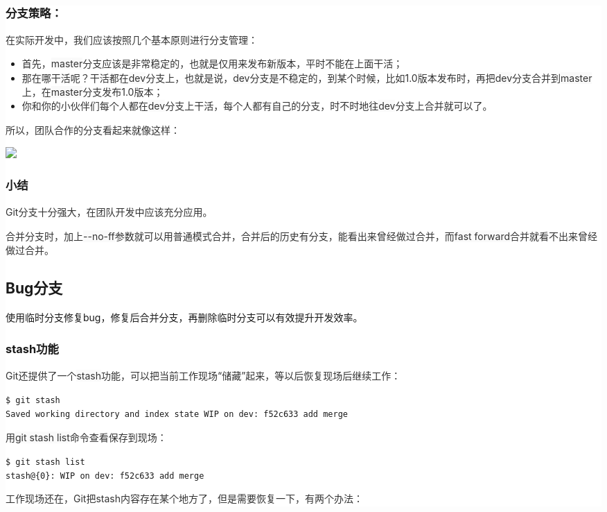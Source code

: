 ### 分支策略：
<font style="color:rgb(51, 51, 51);">在实际开发中，我们应该按照几个基本原则进行分支管理：</font>

+ <font style="color:rgb(51, 51, 51);">首先，</font><font style="color:rgb(51, 51, 51);background-color:rgb(250, 250, 250);">master</font><font style="color:rgb(51, 51, 51);">分支应该是非常稳定的，也就是仅用来发布新版本，平时不能在上面干活；</font>
+ <font style="color:rgb(51, 51, 51);">那在哪干活呢？干活都在</font><font style="color:rgb(51, 51, 51);background-color:rgb(250, 250, 250);">dev</font><font style="color:rgb(51, 51, 51);">分支上，也就是说，</font><font style="color:rgb(51, 51, 51);background-color:rgb(250, 250, 250);">dev</font><font style="color:rgb(51, 51, 51);">分支是不稳定的，到某个时候，比如1.0版本发布时，再把</font><font style="color:rgb(51, 51, 51);background-color:rgb(250, 250, 250);">dev</font><font style="color:rgb(51, 51, 51);">分支合并到</font><font style="color:rgb(51, 51, 51);background-color:rgb(250, 250, 250);">master</font><font style="color:rgb(51, 51, 51);">上，在</font><font style="color:rgb(51, 51, 51);background-color:rgb(250, 250, 250);">master</font><font style="color:rgb(51, 51, 51);">分支发布1.0版本；</font>
+ <font style="color:rgb(51, 51, 51);">你和你的小伙伴们每个人都在</font><font style="color:rgb(51, 51, 51);background-color:rgb(250, 250, 250);">dev</font><font style="color:rgb(51, 51, 51);">分支上干活，每个人都有自己的分支，时不时地往</font><font style="color:rgb(51, 51, 51);background-color:rgb(250, 250, 250);">dev</font><font style="color:rgb(51, 51, 51);">分支上合并就可以了。</font>

<font style="color:rgb(51, 51, 51);">所以，团队合作的分支看起来就像这样：</font>

![](https://cdn.nlark.com/yuque/0/2023/png/29307286/1689823682190-b15cdb94-01ee-48e6-b281-ca5f818e80f9.png)

### 小结
<font style="color:rgb(51, 51, 51);">Git分支十分强大，在团队开发中应该充分应用。</font>

<font style="color:rgb(51, 51, 51);">合并分支时，加上</font><font style="color:rgb(51, 51, 51);background-color:rgb(250, 250, 250);">--no-ff</font><font style="color:rgb(51, 51, 51);">参数就可以用普通模式合并，合并后的历史有分支，能看出来曾经做过合并，而</font><font style="color:rgb(51, 51, 51);background-color:rgb(250, 250, 250);">fast forward</font><font style="color:rgb(51, 51, 51);">合并就看不出来曾经做过合并。</font>

## Bug分支
使用临时分支修复bug，修复后合并分支，再删除临时分支可以有效提升开发效率。

### stash功能
<font style="color:rgb(51, 51, 51);">Git还提供了一个</font><font style="color:rgb(51, 51, 51);background-color:rgb(250, 250, 250);">stash</font><font style="color:rgb(51, 51, 51);">功能，可以把当前工作现场“储藏”起来，等以后恢复现场后继续工作：</font>

```plain
$ git stash
Saved working directory and index state WIP on dev: f52c633 add merge
```

<font style="color:rgb(51, 51, 51);">用</font><font style="color:rgb(51, 51, 51);background-color:rgb(250, 250, 250);">git stash list</font><font style="color:rgb(51, 51, 51);">命令查看保存到现场：</font>

```plain
$ git stash list
stash@{0}: WIP on dev: f52c633 add merge
```

<font style="color:rgb(51, 51, 51);">工作现场还在，Git把stash内容存在某个地方了，但是需要恢复一下，有两个办法：</font>
